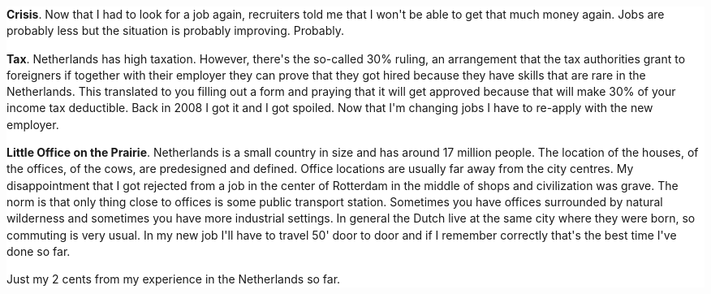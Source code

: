 <strong>Crisis</strong>. Now that I had to look for a job again, recruiters told me that I won't be able to get that much money again. Jobs are probably less but the situation is probably improving. Probably.

<strong>Tax</strong>. Netherlands has high taxation. However, there's the so-called 30% ruling, an arrangement that the tax authorities grant to foreigners if together with their employer they can prove that they got hired because they have skills that are rare in the Netherlands. This translated to you filling out a form and praying that it will get approved because that will make 30% of your income tax deductible. Back in 2008 I got it and I got spoiled. Now that I'm changing jobs I have to re-apply with the new employer.

<strong>Little Office on the Prairie</strong>. Netherlands is a small country in size and has around 17 million people. The location of the houses, of the offices, of the cows, are predesigned and defined. Office locations are usually far away from the city centres. My disappointment that I got rejected from a job in the center of Rotterdam in the middle of shops and civilization was grave. The norm is that only thing close to offices is some public transport station. Sometimes you have offices surrounded by natural wilderness and sometimes you have more industrial settings. In general the Dutch live at the same city where they were born, so commuting is very usual. In my new job I'll have to travel 50' door to door and if I remember correctly that's the best time I've done so far.

Just my 2 cents from my experience in the Netherlands so far.
